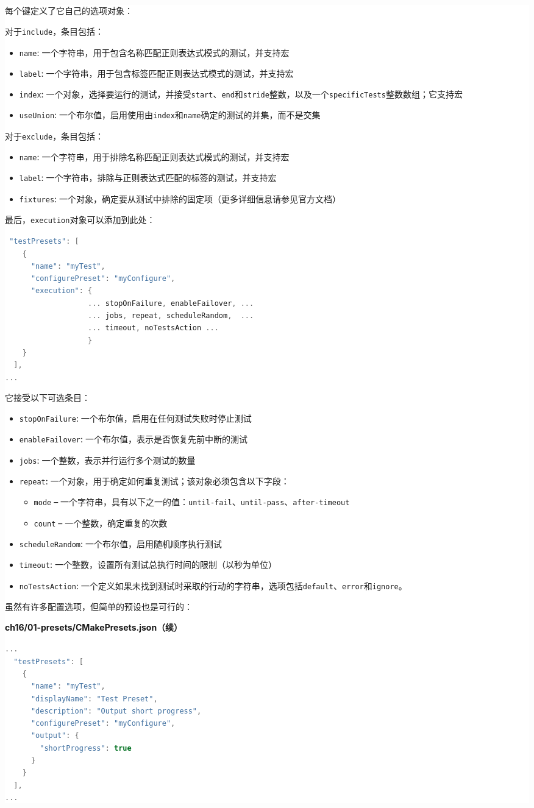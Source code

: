 每个键定义了它自己的选项对象：

对于`include`，条目包括：

+   `name`: 一个字符串，用于包含名称匹配正则表达式模式的测试，并支持宏

+   `label`: 一个字符串，用于包含标签匹配正则表达式模式的测试，并支持宏

+   `index`: 一个对象，选择要运行的测试，并接受`start`、`end`和`stride`整数，以及一个`specificTests`整数数组；它支持宏

+   `useUnion`: 一个布尔值，启用使用由`index`和`name`确定的测试的并集，而不是交集

对于`exclude`，条目包括：

+   `name`: 一个字符串，用于排除名称匹配正则表达式模式的测试，并支持宏

+   `label`: 一个字符串，排除与正则表达式匹配的标签的测试，并支持宏

+   `fixtures`: 一个对象，确定要从测试中排除的固定项（更多详细信息请参见官方文档）

最后，`execution`对象可以添加到此处：

```cpp
 "testPresets": [
    {
      "name": "myTest",
      "configurePreset": "myConfigure",
      "execution": {
                   ... stopOnFailure, enableFailover, ...
                   ... jobs, repeat, scheduleRandom,  ...
                   ... timeout, noTestsAction ...
                   }     
    }
  ],
... 
```

它接受以下可选条目：

+   `stopOnFailure`: 一个布尔值，启用在任何测试失败时停止测试

+   `enableFailover`: 一个布尔值，表示是否恢复先前中断的测试

+   `jobs`: 一个整数，表示并行运行多个测试的数量

+   `repeat`: 一个对象，用于确定如何重复测试；该对象必须包含以下字段：

    +   `mode` – 一个字符串，具有以下之一的值：`until-fail`、`until-pass`、`after-timeout`

    +   `count` – 一个整数，确定重复的次数

+   `scheduleRandom`: 一个布尔值，启用随机顺序执行测试

+   `timeout`: 一个整数，设置所有测试总执行时间的限制（以秒为单位）

+   `noTestsAction`: 一个定义如果未找到测试时采取的行动的字符串，选项包括`default`、`error`和`ignore`。

虽然有许多配置选项，但简单的预设也是可行的：

**ch16/01-presets/CMakePresets.json（续）**

```cpp
...
  "testPresets": [
    {
      "name": "myTest",
      "displayName": "Test Preset",
      "description": "Output short progress",
      "configurePreset": "myConfigure",
      "output": {
        "shortProgress": true
      }
    }
  ],
... 
```